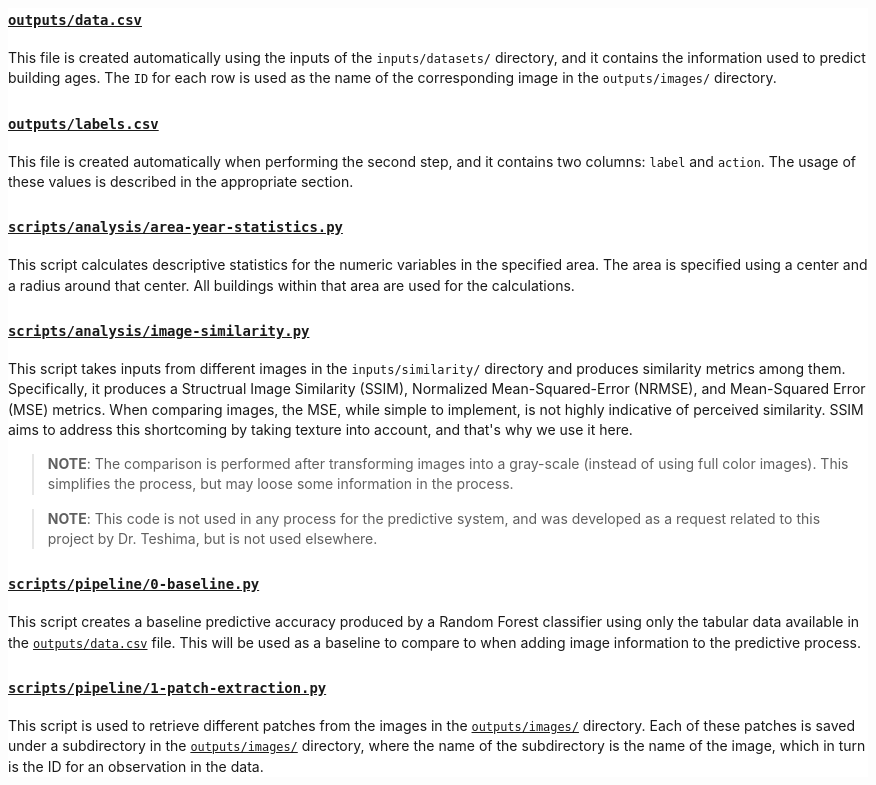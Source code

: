 ### [`outputs/data.csv`](./outputs/data.csv)

This file is created automatically using the inputs of the `inputs/datasets/`
directory, and it contains the information used to predict building ages. The
`ID` for each row is used as the name of the corresponding image in the
`outputs/images/` directory.

### [`outputs/labels.csv`](./outputs/labels.csv)

This file is created automatically when performing the second step, and it
contains two columns: `label` and `action`. The usage of these values is
described in the appropriate section.

### [`scripts/analysis/area-year-statistics.py`](./scripts/analysis/area-year-statistics.py)

This script calculates descriptive statistics for the numeric variables in the
specified area. The area is specified using a center and a radius around that
center. All buildings within that area are used for the calculations.

### [`scripts/analysis/image-similarity.py`](./scripts/analysis/image-similarity.py)

This script takes inputs from different images in the `inputs/similarity/`
directory and produces similarity metrics among them. Specifically, it produces
a Structrual Image Similarity (SSIM), Normalized Mean-Squared-Error (NRMSE), and
Mean-Squared Error (MSE) metrics. When comparing images, the MSE, while simple
to implement, is not highly indicative of perceived similarity. SSIM aims to
address this shortcoming by taking texture into account, and that's why we use
it here.

> **NOTE**: The comparison is performed after transforming images into a
> gray-scale (instead of using full color images). This simplifies the process,
> but may loose some information in the process.

> **NOTE**: This code is not used in any process for the predictive system, and
> was developed as a request related to this project by Dr. Teshima, but is not
> used elsewhere.

### [`scripts/pipeline/0-baseline.py`](./scripts/pipeline/0-baseline.py)

This script creates a baseline predictive accuracy produced by a Random Forest
classifier using only the tabular data available in the
[`outputs/data.csv`](./outputs/data/csv) file. This will be used as a baseline
to compare to when adding image information to the predictive process.

### [`scripts/pipeline/1-patch-extraction.py`](./scripts/pipeline/1-patch-extraction.py)

This script is used to retrieve different patches from the images in the
[`outputs/images/`](./outputs/images) directory. Each of these patches is saved
under a subdirectory in the [`outputs/images/`](./outputs/images/) directory,
where the name of the subdirectory is the name of the image, which in turn is
the ID for an observation in the data.

